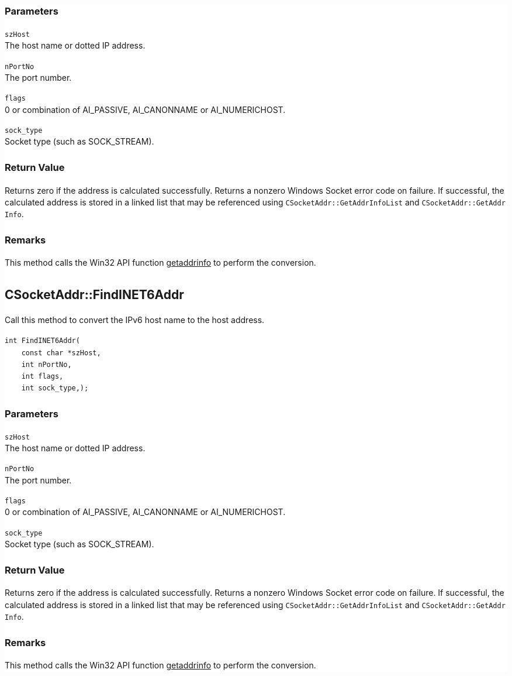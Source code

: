 ### Parameters  
 `szHost`  
 The host name or dotted IP address.  
  
 `nPortNo`  
 The port number.  
  
 `flags`  
 0 or combination of AI_PASSIVE, AI_CANONNAME or AI_NUMERICHOST.  
  
 `sock_type`  
 Socket type (such as SOCK_STREAM).  
  
### Return Value  
 Returns zero if the address is calculated successfully. Returns a nonzero Windows Socket error code on failure. If successful, the calculated address is stored in a linked list that may be referenced using `CSocketAddr::GetAddrInfoList` and `CSocketAddr::GetAddrInfo`.  
  
### Remarks  
 This method calls the Win32 API function [getaddrinfo](http://msdn.microsoft.com/library/windows/desktop/ms738520) to perform the conversion.  
  
##  <a name="csocketaddr__findinet6addr"></a>  CSocketAddr::FindINET6Addr  
 Call this method to convert the IPv6 host name to the host address.  
  
```
int FindINET6Addr(
    const char *szHost,
    int nPortNo,
    int flags,
    int sock_type,);
```  
  
### Parameters  
 `szHost`  
 The host name or dotted IP address.  
  
 `nPortNo`  
 The port number.  
  
 `flags`  
 0 or combination of AI_PASSIVE, AI_CANONNAME or AI_NUMERICHOST.  
  
 `sock_type`  
 Socket type (such as SOCK_STREAM).  
  
### Return Value  
 Returns zero if the address is calculated successfully. Returns a nonzero Windows Socket error code on failure. If successful, the calculated address is stored in a linked list that may be referenced using `CSocketAddr::GetAddrInfoList` and `CSocketAddr::GetAddrInfo`.  
  
### Remarks  
 This method calls the Win32 API function [getaddrinfo](http://msdn.microsoft.com/library/windows/desktop/ms738520) to perform the conversion.  
  